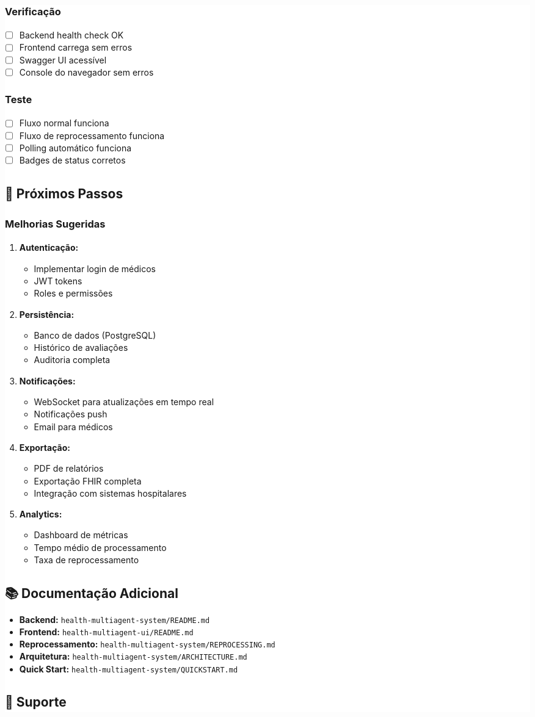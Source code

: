 ### Verificação

- [ ] Backend health check OK
- [ ] Frontend carrega sem erros
- [ ] Swagger UI acessível
- [ ] Console do navegador sem erros

### Teste

- [ ] Fluxo normal funciona
- [ ] Fluxo de reprocessamento funciona
- [ ] Polling automático funciona
- [ ] Badges de status corretos

## 🎯 Próximos Passos

### Melhorias Sugeridas

1. **Autenticação:**
   - Implementar login de médicos
   - JWT tokens
   - Roles e permissões

2. **Persistência:**
   - Banco de dados (PostgreSQL)
   - Histórico de avaliações
   - Auditoria completa

3. **Notificações:**
   - WebSocket para atualizações em tempo real
   - Notificações push
   - Email para médicos

4. **Exportação:**
   - PDF de relatórios
   - Exportação FHIR completa
   - Integração com sistemas hospitalares

5. **Analytics:**
   - Dashboard de métricas
   - Tempo médio de processamento
   - Taxa de reprocessamento

## 📚 Documentação Adicional

- **Backend:** `health-multiagent-system/README.md`
- **Frontend:** `health-multiagent-ui/README.md`
- **Reprocessamento:** `health-multiagent-system/REPROCESSING.md`
- **Arquitetura:** `health-multiagent-system/ARCHITECTURE.md`
- **Quick Start:** `health-multiagent-system/QUICKSTART.md`

## 🤝 Suporte
